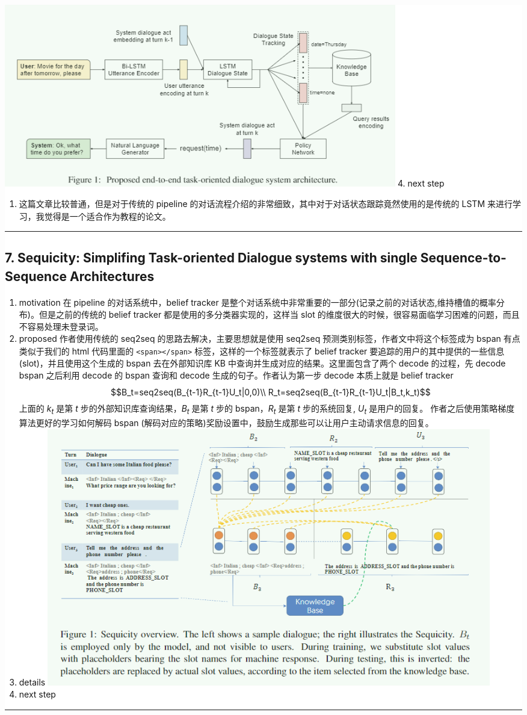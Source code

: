    ![](./photo/5.png)
4. next step
   1. 这篇文章比较普通，但是对于传统的 pipeline 的对话流程介绍的非常细致，其中对于对话状态跟踪竟然使用的是传统的 LSTM 来进行学习，我觉得是一个适合作为教程的论文。

---
## 7. Sequicity: Simplifing Task-oriented Dialogue systems with single Sequence-to-Sequence Architectures
1. motivation
   在 pipeline 的对话系统中，belief tracker 是整个对话系统中非常重要的一部分(记录之前的对话状态,维持槽值的概率分布)。但是之前的传统的 belief tracker 都是使用的多分类器实现的，这样当 slot 的维度很大的时候，很容易面临学习困难的问题，而且不容易处理未登录词。
2. proposed
   作者使用传统的 seq2seq 的思路去解决，主要思想就是使用 seq2seq 预测类别标签，作者文中将这个标签成为 bspan 有点类似于我们的 html 代码里面的 `<span></span>` 标签，这样的一个标签就表示了 belief tracker 要追踪的用户的其中提供的一些信息(slot)，并且使用这个生成的 bspan 去在外部知识库 KB 中查询并生成对应的结果。这里面包含了两个 decode 的过程，先 decode bspan 之后利用 decode 的 bspan 查询和 decode 生成的句子。作者认为第一步 decode 本质上就是 belief tracker
   $$B_t=seq2seq(B_{t-1}R_{t-1}U_t|0,0)\\
   R_t=seq2seq(B_{t-1}R_{t-1}U_t|B_t,k_t)$$
   上面的 $k_t$ 是第 $t$ 步的外部知识库查询结果，$B_t$ 是第 $t$ 步的 bspan，$R_t$ 是第 $t$ 步的系统回复, $U_t$ 是用户的回复。
   作者之后使用策略梯度算法更好的学习如何解码 bspan (解码对应的策略)奖励设置中，鼓励生成那些可以让用户主动请求信息的回复。
3. details
   ![](./photo/6.png)
4. next step

---